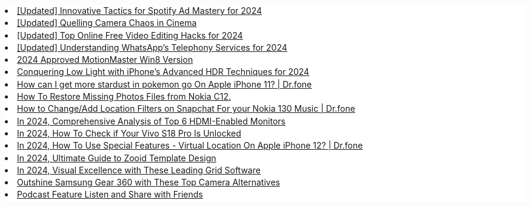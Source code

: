 <li><a href="https://fox-cloud.techidaily.com/updated-innovative-tactics-for-spotify-ad-mastery-for-2024/"><u>[Updated] Innovative Tactics for Spotify Ad Mastery for 2024</u></a></li>
<li><a href="https://fox-cloud.techidaily.com/updated-quelling-camera-chaos-in-cinema/"><u>[Updated] Quelling Camera Chaos in Cinema</u></a></li>
<li><a href="https://fox-cloud.techidaily.com/updated-top-online-free-video-editing-hacks-for-2024/"><u>[Updated] Top Online Free Video Editing Hacks for 2024</u></a></li>
<li><a href="https://fox-cloud.techidaily.com/updated-understanding-whatsapps-telephony-services-for-2024/"><u>[Updated] Understanding WhatsApp’s Telephony Services for 2024</u></a></li>
<li><a href="https://extra-approaches.techidaily.com/2024-approved-motionmaster-win8-version/"><u>2024 Approved  MotionMaster Win8 Version</u></a></li>
<li><a href="https://extra-hints.techidaily.com/conquering-low-light-with-iphones-advanced-hdr-techniques-for-2024/"><u>Conquering Low Light with iPhone’s Advanced HDR Techniques for 2024</u></a></li>
<li><a href="https://ios-pokemon-go.techidaily.com/how-can-i-get-more-stardust-in-pokemon-go-on-apple-iphone-11-drfone-by-drfone-virtual-ios/"><u>How can I get more stardust in pokemon go On Apple iPhone 11? | Dr.fone</u></a></li>
<li><a href="https://blog-min.techidaily.com/how-to-restore-missing-photos-files-from-nokia-c12-by-fonelab-android-recover-photos/"><u>How To  Restore Missing Photos Files from Nokia C12.</u></a></li>
<li><a href="https://location-social.techidaily.com/how-to-changeadd-location-filters-on-snapchat-for-your-nokia-130-music-drfone-by-drfone-virtual-android/"><u>How to Change/Add Location Filters on Snapchat For your Nokia 130 Music | Dr.fone</u></a></li>
<li><a href="https://fox-cloud.techidaily.com/in-2024-comprehensive-analysis-of-top-6-hdmi-enabled-monitors/"><u>In 2024, Comprehensive Analysis of Top 6 HDMI-Enabled Monitors</u></a></li>
<li><a href="https://sim-unlock.techidaily.com/in-2024-how-to-check-if-your-vivo-s18-pro-is-unlocked-by-drfone-android/"><u>In 2024, How To Check if Your Vivo S18 Pro Is Unlocked</u></a></li>
<li><a href="https://phone-solutions.techidaily.com/in-2024-how-to-use-special-features-virtual-location-on-apple-iphone-12-drfone-by-drfone-virtual-ios/"><u>In 2024, How To Use Special Features - Virtual Location On Apple iPhone 12? | Dr.fone</u></a></li>
<li><a href="https://some-guidance.techidaily.com/in-2024-ultimate-guide-to-zooid-template-design/"><u>In 2024, Ultimate Guide to Zooid Template Design</u></a></li>
<li><a href="https://fox-cloud.techidaily.com/in-2024-visual-excellence-with-these-leading-grid-software/"><u>In 2024, Visual Excellence with These Leading Grid Software</u></a></li>
<li><a href="https://extra-information.techidaily.com/outshine-samsung-gear-360-with-these-top-camera-alternatives/"><u>Outshine Samsung Gear 360 with These Top Camera Alternatives</u></a></li>
<li><a href="https://fox-cloud.techidaily.com/podcast-feature-listen-and-share-with-friends/"><u>Podcast Feature  Listen and Share with Friends</u></a></li>
</ul></div>

